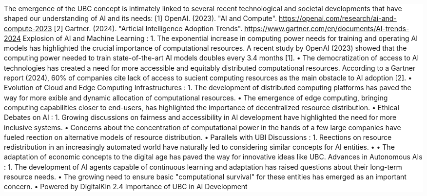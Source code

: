 The emergence of the UBC concept is intimately linked to several recent technological and societal
developments that have shaped our understanding of AI and its needs:
[1] OpenAI. (2023). "AI and Compute". https://openai.com/research/ai-and-compute-2023 [2] Gartner. (2024).
"Articial Intelligence Adoption Trends". https://www.gartner.com/en/documents/AI-trends-2024
Explosion of AI and Machine Learning
:
1.
The exponential increase in computing power needs for training and operating AI models has highlighted the
crucial importance of computational resources. A recent study by OpenAI (2023) showed that the computing
power needed to train state-of-the-art AI models doubles every 3.4 months [1].
•
The democratization of access to AI technologies has created a need for more accessible and equitably
distributed computational resources. According to a Gartner report (2024), 60% of companies cite lack of
access to sucient computing resources as the main obstacle to AI adoption [2].
•
Evolution of Cloud and Edge Computing Infrastructures
:
1.
The development of distributed computing platforms has paved the way for more exible and dynamic
allocation of computational resources.
•
The emergence of edge computing, bringing computing capabilities closer to end-users, has highlighted the
importance of decentralized resource distribution.
•
Ethical Debates on AI
:
1.
Growing discussions on fairness and accessibility in AI development have highlighted the need for more
inclusive systems.
•
Concerns about the concentration of computational power in the hands of a few large companies have fueled
reection on alternative models of resource distribution.
•
Parallels with UBI Discussions
:
1.
Reections on resource redistribution in an increasingly automated world have naturally led to considering
similar concepts for AI entities.
•
• The adaptation of economic concepts to the digital age has paved the way for innovative ideas like UBC.
Advances in Autonomous AIs
:
1.
The development of AI agents capable of continuous learning and adaptation has raised questions about
their long-term resource needs.
•
The growing need to ensure basic "computational survival" for these entities has emerged as an important
concern.
•
Powered by DigitalKin
2.4 Importance of UBC in AI Development